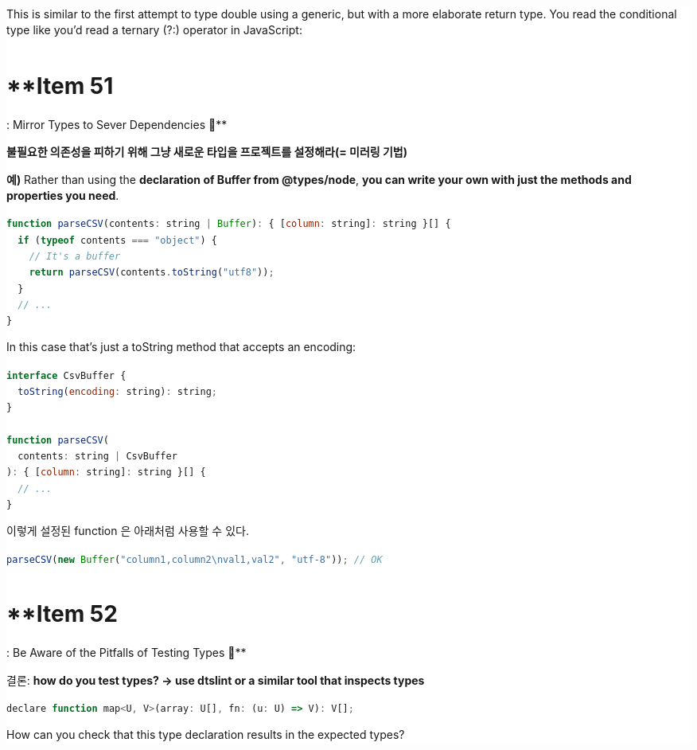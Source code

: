 This is similar to the first attempt to type double using a generic, but with a more
elaborate return type. You read the conditional type like you’d read a ternary (?:)
operator in JavaScript:

# \*\*Item 51

: Mirror Types to Sever Dependencies 🚨\*\*

**불필요한 의존성을 피하기 위해 그냥 새로운 타입을 프로젝트를 설정해라(= 미러링 기법)**

**예)**
Rather than using the **declaration of Buffer from @types/node**,
**you can write your own with just the methods and properties you need**.

```jsx
function parseCSV(contents: string | Buffer): { [column: string]: string }[] {
  if (typeof contents === "object") {
    // It's a buffer
    return parseCSV(contents.toString("utf8"));
  }
  // ...
}
```

In this case that’s just a toString method that accepts an encoding:

```jsx
interface CsvBuffer {
  toString(encoding: string): string;
}

function parseCSV(
  contents: string | CsvBuffer
): { [column: string]: string }[] {
  // ...
}
```

이렇게 설정된 function 은 아래처럼 사용할 수 있다.

```jsx
parseCSV(new Buffer("column1,column2\nval1,val2", "utf-8")); // OK
```

# \*\*Item 52

: Be Aware of the Pitfalls of Testing Types 🚨\*\*

결론: **how do you test types? → use dtslint or a similar tool that inspects types**

```jsx
declare function map<U, V>(array: U[], fn: (u: U) => V): V[];
```

How can you check that this type declaration results in the expected types?
